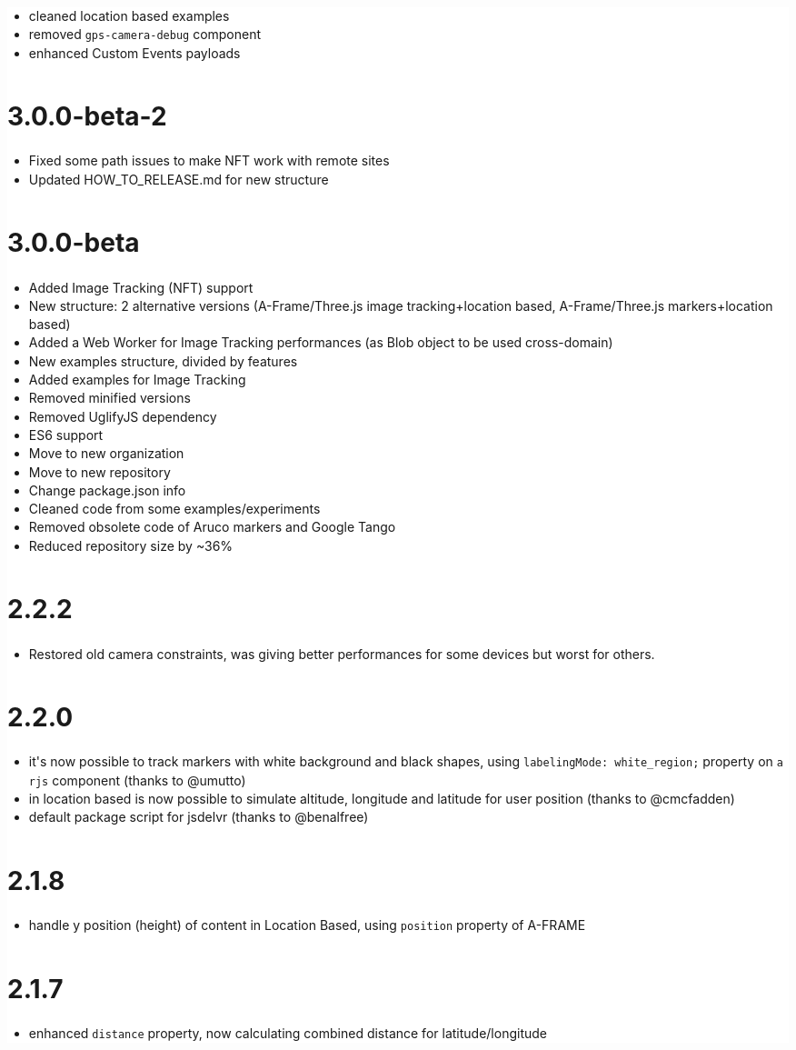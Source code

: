- cleaned location based examples
- removed `gps-camera-debug` component
- enhanced Custom Events payloads

# 3.0.0-beta-2

- Fixed some path issues to make NFT work with remote sites
- Updated HOW_TO_RELEASE.md for new structure

# 3.0.0-beta

- Added Image Tracking (NFT) support
- New structure: 2 alternative versions (A-Frame/Three.js image tracking+location based, A-Frame/Three.js markers+location based)
- Added a Web Worker for Image Tracking performances (as Blob object to be used cross-domain)
- New examples structure, divided by features
- Added examples for Image Tracking
- Removed minified versions
- Removed UglifyJS dependency
- ES6 support
- Move to new organization
- Move to new repository
- Change package.json info
- Cleaned code from some examples/experiments
- Removed obsolete code of Aruco markers and Google Tango
- Reduced repository size by ~36%

# 2.2.2

- Restored old camera constraints, was giving better performances for some devices but worst for others.

# 2.2.0

- it's now possible to track markers with white background and black shapes, using `labelingMode: white_region;` property on `arjs` component (thanks to @umutto)
- in location based is now possible to simulate altitude, longitude and latitude for user position (thanks to @cmcfadden)
- default package script for jsdelvr (thanks to @benalfree)

# 2.1.8

- handle y position (height) of content in Location Based, using `position` property of A-FRAME

# 2.1.7

- enhanced `distance` property, now calculating combined distance for latitude/longitude

